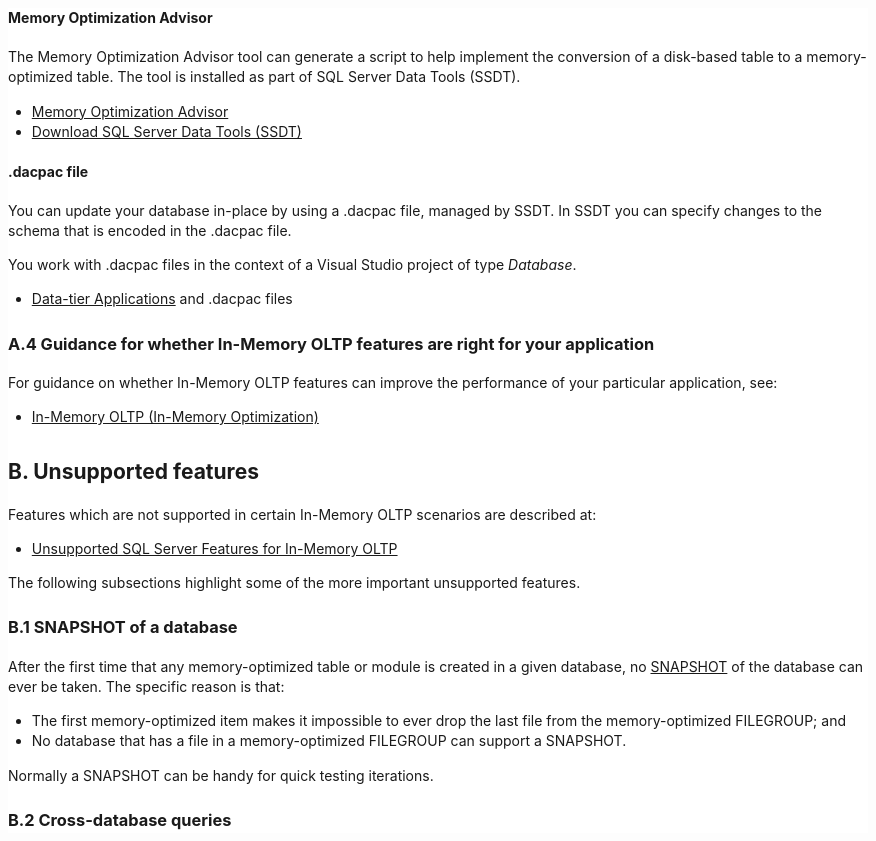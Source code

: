 
#### Memory Optimization Advisor

The Memory Optimization Advisor tool can generate a script to help implement the conversion of a disk-based table to a memory-optimized table. The tool is installed as part of SQL Server Data Tools (SSDT).

- [Memory Optimization Advisor](../../relational-databases/in-memory-oltp/memory-optimization-advisor.md)
- [Download SQL Server Data Tools (SSDT)](../../ssdt/download-sql-server-data-tools-ssdt.md)


#### .dacpac file

You can update your database in-place by using a .dacpac file, managed by SSDT. In SSDT you can specify changes to the schema that is encoded in the .dacpac file.

You work with .dacpac files in the context of a Visual Studio project of type *Database*.

- [Data-tier Applications](../../relational-databases/data-tier-applications/data-tier-applications.md) and .dacpac files



### A.4 Guidance for whether In-Memory OLTP features are right for your application

For guidance on whether In-Memory OLTP features can improve the performance of your particular application, see:

- [In-Memory OLTP (In-Memory Optimization)](../../relational-databases/in-memory-oltp/in-memory-oltp-in-memory-optimization.md)



## B. Unsupported features

Features which are not supported in certain In-Memory OLTP scenarios are described at:

- [Unsupported SQL Server Features for In-Memory OLTP](../../relational-databases/in-memory-oltp/unsupported-sql-server-features-for-in-memory-oltp.md)


The following subsections highlight some of the more important unsupported features.


### B.1 SNAPSHOT of a database

After the first time that any memory-optimized table or module is created in a given database, no [SNAPSHOT](../../relational-databases/databases/database-snapshots-sql-server.md) of the database can ever be taken. The specific reason is that:

- The first memory-optimized item makes it impossible to ever drop the last file from the memory-optimized FILEGROUP; and
- No database that has a file in a memory-optimized FILEGROUP can support a SNAPSHOT.

Normally a SNAPSHOT can be handy for quick testing iterations.


### B.2 Cross-database queries
